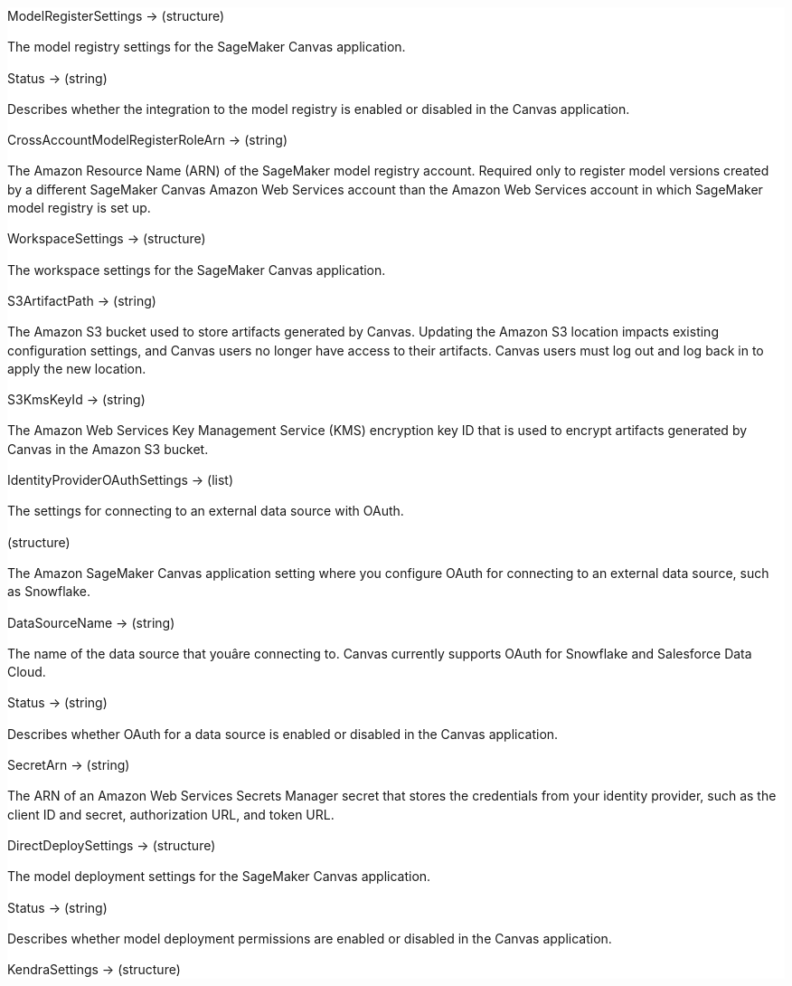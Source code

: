 ModelRegisterSettings -> (structure)

The model registry settings for the SageMaker Canvas application.

Status -> (string)

Describes whether the integration to the model registry is enabled or disabled in the Canvas application.

CrossAccountModelRegisterRoleArn -> (string)

The Amazon Resource Name (ARN) of the SageMaker model registry account. Required only to register model versions created by a different SageMaker Canvas Amazon Web Services account than the Amazon Web Services account in which SageMaker model registry is set up.

WorkspaceSettings -> (structure)

The workspace settings for the SageMaker Canvas application.

S3ArtifactPath -> (string)

The Amazon S3 bucket used to store artifacts generated by Canvas. Updating the Amazon S3 location impacts existing configuration settings, and Canvas users no longer have access to their artifacts. Canvas users must log out and log back in to apply the new location.

S3KmsKeyId -> (string)

The Amazon Web Services Key Management Service (KMS) encryption key ID that is used to encrypt artifacts generated by Canvas in the Amazon S3 bucket.

IdentityProviderOAuthSettings -> (list)

The settings for connecting to an external data source with OAuth.

(structure)

The Amazon SageMaker Canvas application setting where you configure OAuth for connecting to an external data source, such as Snowflake.

DataSourceName -> (string)

The name of the data source that youâre connecting to. Canvas currently supports OAuth for Snowflake and Salesforce Data Cloud.

Status -> (string)

Describes whether OAuth for a data source is enabled or disabled in the Canvas application.

SecretArn -> (string)

The ARN of an Amazon Web Services Secrets Manager secret that stores the credentials from your identity provider, such as the client ID and secret, authorization URL, and token URL.

DirectDeploySettings -> (structure)

The model deployment settings for the SageMaker Canvas application.

Status -> (string)

Describes whether model deployment permissions are enabled or disabled in the Canvas application.

KendraSettings -> (structure)
